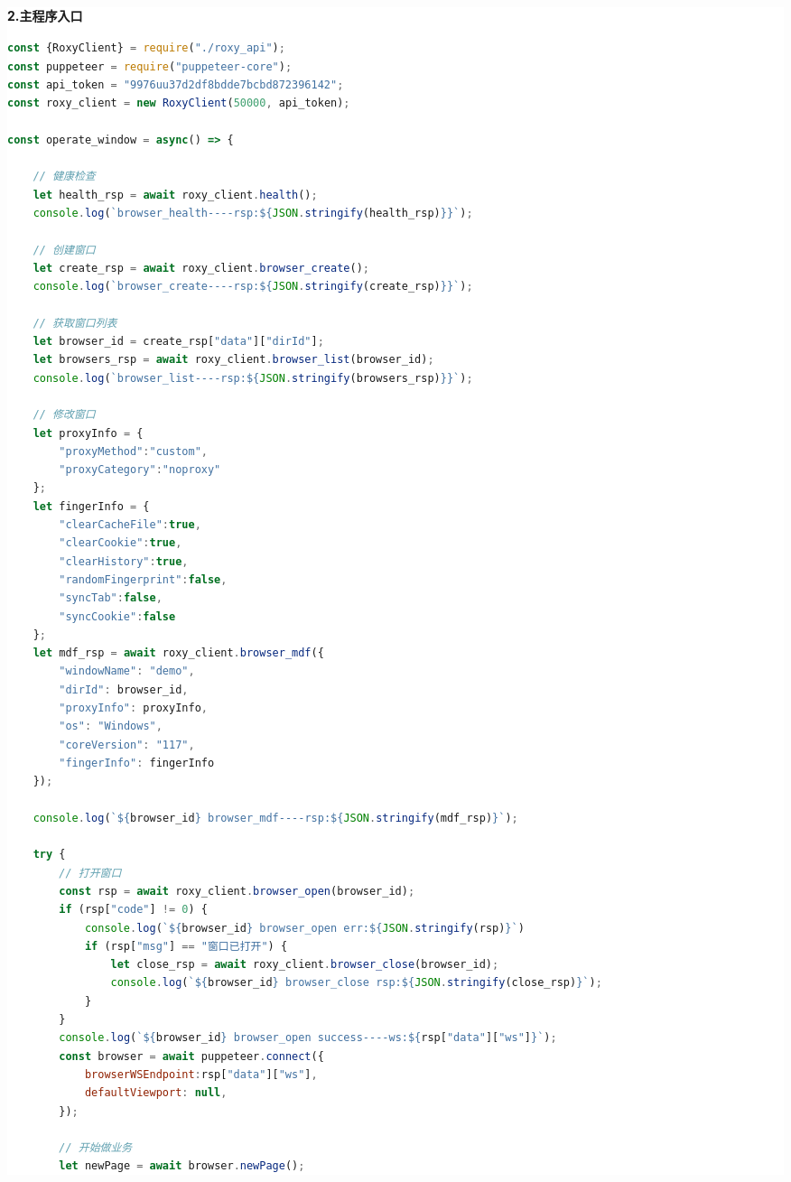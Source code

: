 **2.主程序入口**  
``` JavaScript
const {RoxyClient} = require("./roxy_api");
const puppeteer = require("puppeteer-core"); 
const api_token = "9976uu37d2df8bdde7bcbd872396142";
const roxy_client = new RoxyClient(50000, api_token);

const operate_window = async() => {

    // 健康检查
    let health_rsp = await roxy_client.health();
    console.log(`browser_health----rsp:${JSON.stringify(health_rsp)}}`);

    // 创建窗口
    let create_rsp = await roxy_client.browser_create();
    console.log(`browser_create----rsp:${JSON.stringify(create_rsp)}}`);
    
    // 获取窗口列表
    let browser_id = create_rsp["data"]["dirId"];
    let browsers_rsp = await roxy_client.browser_list(browser_id);
    console.log(`browser_list----rsp:${JSON.stringify(browsers_rsp)}}`);
    
    // 修改窗口
    let proxyInfo = {
        "proxyMethod":"custom",
        "proxyCategory":"noproxy"
    };
    let fingerInfo = {
        "clearCacheFile":true,
        "clearCookie":true,
        "clearHistory":true,
        "randomFingerprint":false,
        "syncTab":false,
        "syncCookie":false
    };
    let mdf_rsp = await roxy_client.browser_mdf({
        "windowName": "demo",
        "dirId": browser_id,
        "proxyInfo": proxyInfo,
        "os": "Windows",
        "coreVersion": "117",
        "fingerInfo": fingerInfo
    });

    console.log(`${browser_id} browser_mdf----rsp:${JSON.stringify(mdf_rsp)}`);
    
    try {
        // 打开窗口
        const rsp = await roxy_client.browser_open(browser_id);
        if (rsp["code"] != 0) {
            console.log(`${browser_id} browser_open err:${JSON.stringify(rsp)}`)
            if (rsp["msg"] == "窗口已打开") {
                let close_rsp = await roxy_client.browser_close(browser_id);
                console.log(`${browser_id} browser_close rsp:${JSON.stringify(close_rsp)}`);
            }
        }
        console.log(`${browser_id} browser_open success----ws:${rsp["data"]["ws"]}`);
        const browser = await puppeteer.connect({
            browserWSEndpoint:rsp["data"]["ws"],
            defaultViewport: null,
        });
        
        // 开始做业务
        let newPage = await browser.newPage();
```